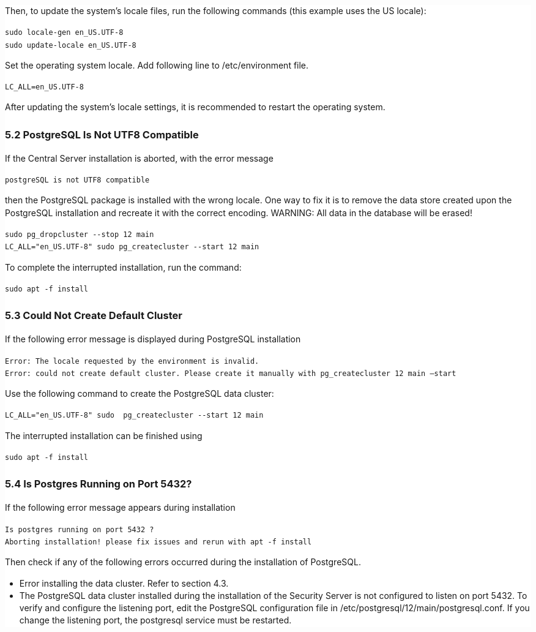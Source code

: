 Then, to update the system’s locale files, run the following commands (this example uses the US locale):

`sudo locale-gen en_US.UTF-8`<br>
`sudo update-locale en_US.UTF-8`

Set the operating system locale. Add following line to /etc/environment file.

`LC_ALL=en_US.UTF-8`

After updating the system’s locale settings, it is recommended to restart the operating system.

### 5.2 PostgreSQL Is Not UTF8 Compatible

If the Central Server installation is aborted, with the error message

`postgreSQL is not UTF8 compatible`

then the PostgreSQL package is installed with the wrong locale. One way to fix it is to remove the data store created upon the PostgreSQL installation and recreate it with the correct encoding. WARNING: All data in the database will be erased!

`sudo pg_dropcluster --stop 12 main`<br>
`LC_ALL="en_US.UTF-8" sudo pg_createcluster --start 12 main`

To complete the interrupted installation, run the command:

`sudo apt -f install`

### 5.3 Could Not Create Default Cluster

If the following error message is displayed during PostgreSQL installation

`Error: The locale requested by the environment is invalid.`<br>
`Error: could not create default cluster. Please create it manually with pg_createcluster 12 main –start`

Use the following command to create the PostgreSQL data cluster:

`LC_ALL="en_US.UTF-8" sudo  pg_createcluster --start 12 main`

The interrupted installation can be finished using

`sudo apt -f install`

### 5.4 Is Postgres Running on Port 5432?

If the following error message appears during installation

`Is postgres running on port 5432 ?`<br>
`Aborting installation! please fix issues and rerun with apt -f install`

Then check if any of the following errors occurred during the installation of PostgreSQL.

- Error installing the data cluster. Refer to section 4.3.
- The PostgreSQL data cluster installed during the installation of the Security Server is not configured to listen on port 5432. To verify and configure the listening port, edit the PostgreSQL configuration file in /etc/postgresql/12/main/postgresql.conf. If you change the listening port, the postgresql service must be restarted.
